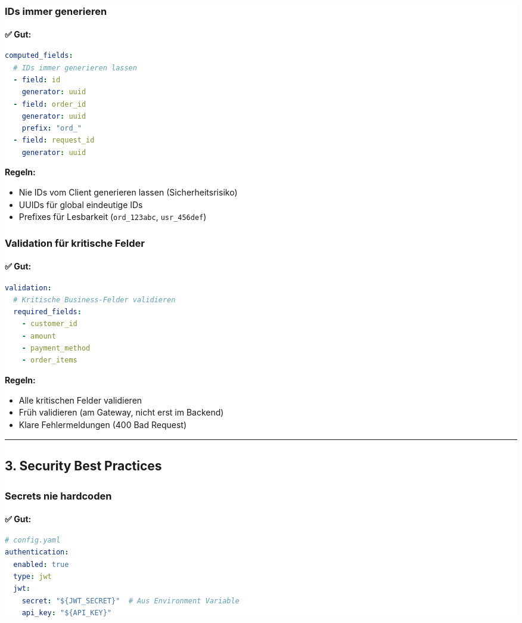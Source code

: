 ### IDs immer generieren

**✅ Gut:**
```yaml
computed_fields:
  # IDs immer generieren lassen
  - field: id
    generator: uuid
  - field: order_id
    generator: uuid
    prefix: "ord_"
  - field: request_id
    generator: uuid
```

**Regeln:**
- Nie IDs vom Client generieren lassen (Sicherheitsrisiko)
- UUIDs für global eindeutige IDs
- Prefixes für Lesbarkeit (`ord_123abc`, `usr_456def`)

### Validation für kritische Felder

**✅ Gut:**
```yaml
validation:
  # Kritische Business-Felder validieren
  required_fields:
    - customer_id
    - amount
    - payment_method
    - order_items
```

**Regeln:**
- Alle kritischen Felder validieren
- Früh validieren (am Gateway, nicht erst im Backend)
- Klare Fehlermeldungen (400 Bad Request)

---

## 3. Security Best Practices

### Secrets nie hardcoden

**✅ Gut:**
```yaml
# config.yaml
authentication:
  enabled: true
  type: jwt
  jwt:
    secret: "${JWT_SECRET}"  # Aus Environment Variable
    api_key: "${API_KEY}"
```
